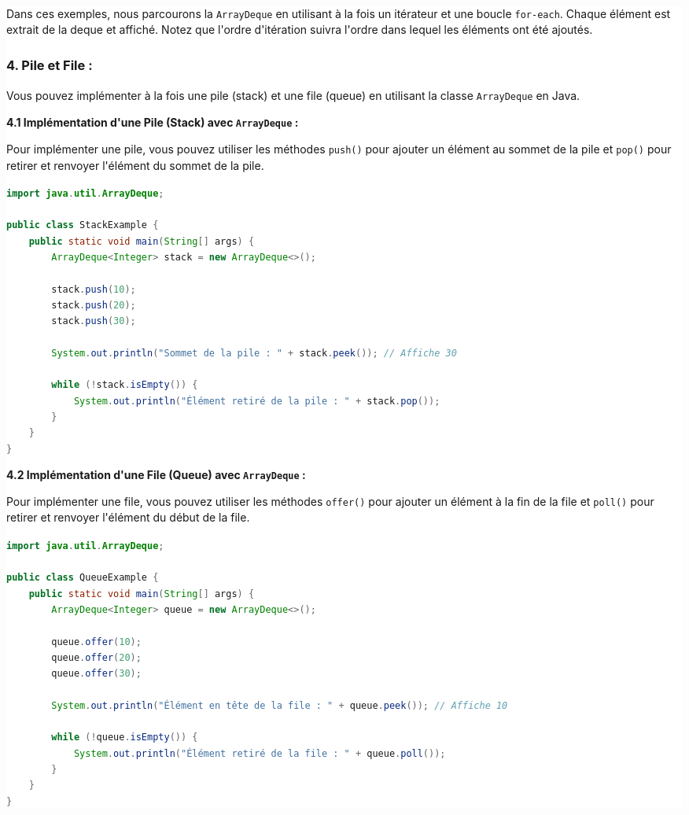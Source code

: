 Dans ces exemples, nous parcourons la `ArrayDeque` en utilisant à la fois un itérateur et une boucle `for-each`. Chaque élément est extrait de la deque et affiché. Notez que l'ordre d'itération suivra l'ordre dans lequel les éléments ont été ajoutés.


### 4. Pile et File :

Vous pouvez implémenter à la fois une pile (stack) et une file (queue) en utilisant la classe `ArrayDeque` en Java. 

**4.1 Implémentation d'une Pile (Stack) avec `ArrayDeque` :**

Pour implémenter une pile, vous pouvez utiliser les méthodes `push()` pour ajouter un élément au sommet de la pile et `pop()` pour retirer et renvoyer l'élément du sommet de la pile.

```java
import java.util.ArrayDeque;

public class StackExample {
    public static void main(String[] args) {
        ArrayDeque<Integer> stack = new ArrayDeque<>();

        stack.push(10);
        stack.push(20);
        stack.push(30);

        System.out.println("Sommet de la pile : " + stack.peek()); // Affiche 30
        
        while (!stack.isEmpty()) {
            System.out.println("Élément retiré de la pile : " + stack.pop());
        }
    }
}
```

**4.2 Implémentation d'une File (Queue) avec `ArrayDeque` :**

Pour implémenter une file, vous pouvez utiliser les méthodes `offer()` pour ajouter un élément à la fin de la file et `poll()` pour retirer et renvoyer l'élément du début de la file.

```java
import java.util.ArrayDeque;

public class QueueExample {
    public static void main(String[] args) {
        ArrayDeque<Integer> queue = new ArrayDeque<>();

        queue.offer(10);
        queue.offer(20);
        queue.offer(30);

        System.out.println("Élément en tête de la file : " + queue.peek()); // Affiche 10
        
        while (!queue.isEmpty()) {
            System.out.println("Élément retiré de la file : " + queue.poll());
        }
    }
}
```

